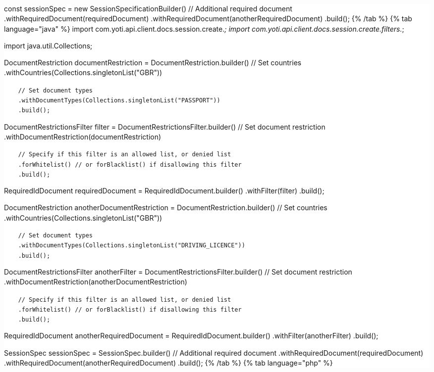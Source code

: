 const sessionSpec = new SessionSpecificationBuilder()
    // Additional required document
    .withRequiredDocument(requiredDocument)
    .withRequiredDocument(anotherRequiredDocument)
    .build();
{% /tab %}
{% tab language="java" %}
import com.yoti.api.client.docs.session.create.*;
import com.yoti.api.client.docs.session.create.filters.*;

import java.util.Collections;

DocumentRestriction documentRestriction = DocumentRestriction.builder()
        // Set countries
        .withCountries(Collections.singletonList("GBR"))

        // Set document types
        .withDocumentTypes(Collections.singletonList("PASSPORT"))
        .build();

DocumentRestrictionsFilter filter = DocumentRestrictionsFilter.builder()
        // Set document restriction
        .withDocumentRestriction(documentRestriction)

        // Specify if this filter is an allowed list, or denied list
        .forWhitelist() // or forBlacklist() if disallowing this filter
        .build();

RequiredIdDocument requiredDocument = RequiredIdDocument.builder()
        .withFilter(filter)
        .build();

DocumentRestriction anotherDocumentRestriction = DocumentRestriction.builder()
        // Set countries
        .withCountries(Collections.singletonList("GBR"))

        // Set document types
        .withDocumentTypes(Collections.singletonList("DRIVING_LICENCE"))
        .build();

DocumentRestrictionsFilter anotherFilter = DocumentRestrictionsFilter.builder()
        // Set document restriction
        .withDocumentRestriction(anotherDocumentRestriction)

        // Specify if this filter is an allowed list, or denied list
        .forWhitelist() // or forBlacklist() if disallowing this filter
        .build();

RequiredIdDocument anotherRequiredDocument = RequiredIdDocument.builder()
        .withFilter(anotherFilter)
        .build();

SessionSpec sessionSpec = SessionSpec.builder()
        // Additional required document
        .withRequiredDocument(requiredDocument)
        .withRequiredDocument(anotherRequiredDocument)
        .build();
{% /tab %}
{% tab language="php" %}
<?php
